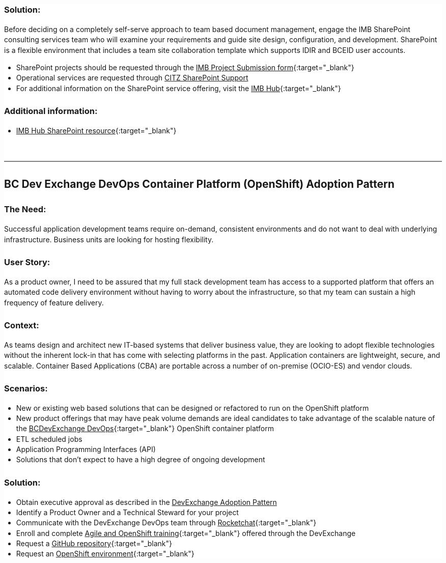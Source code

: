 ### Solution:
Before deciding on a completely self-serve approach to team based document management, engage the IMB SharePoint consulting services team who will examine your requirements and guide site design, configuration, and development. SharePoint is a flexible environment that includes a team site collaboration template which supports IDIR and BCEID user accounts.
-	SharePoint projects should be requested through the [IMB Project Submission form](https://citz.sp.gov.bc.ca/sites/CSD/IMB/PBS/_layouts/15/WopiFrame.aspx?sourcedoc=%7bBF193C7D-E566-494C-A3CD-0795935672CF%7d&file=Project%20submission%20form_updated2018.xlsx&action=default){:target="_blank"}
-	Operational services are requested through [CITZ SharePoint Support](mailto:citz_sp_support@gov.bc.ca)
-	For additional information on the SharePoint service offering, visit the [IMB Hub](https://intranet.gov.bc.ca/thehub/tools-and-resources/imb-service-catalogue/application-management-services/sharepoint){:target="_blank"}

### Additional information:
- [IMB Hub SharePoint resource](https://intranet.gov.bc.ca/thehub/tools-and-resources/information-security-privacy-records-management/info-records-management/sharepoint){:target="_blank"}

<br>
<hr style="height:2px;border-width:0;color:gray;background-color:gray">

## BC Dev Exchange DevOps Container Platform (OpenShift) Adoption Pattern
### The Need:
Successful application development teams require on-demand, consistent environments and do not want to deal with underlying infrastructure. Business units are looking for hosting flexibility.

### User Story:
As a product owner, I need to be assured that my full stack development team has access to a supported platform that offers an automated code delivery environment without having to worry about the infrastructure, so that my team can sustain a high frequency of feature delivery.

### Context:
As teams design and architect new IT-based systems that deliver business value, they are looking to adopt flexible technologies without the inherent lock-in that has come with selecting platforms in the past. Application containers are lightweight, secure, and scalable. Container Based Applications (CBA) are portable across a number of on-premise (OCIO-ES) and vendor clouds.

### Scenarios:
-	New or existing web based solutions that can be designed or refactored to run on the OpenShift platform
-	New product offerings that may have peak volume demands are ideal candidates to take advantage of the scalable nature of the [BCDevExchange DevOps](https://bcdevexchange.org/DevOpsPlatform){:target="_blank"} OpenShift container platform
-	ETL scheduled jobs
-	Application Programming Interfaces (API)
-	Solutions that don’t expect to have a high degree of ongoing development   

### Solution:
-	Obtain executive approval as described in the [DevExchange Adoption Pattern](#bc-devexchange-adoption-pattern) 
-	Identify a Product Owner and a Technical Steward for your project
-	Communicate with the DevExchange DevOps team through [Rocketchat](https://chat.pathfinder.gov.bc.ca/home){:target="_blank"}
- Enroll and complete [Agile and OpenShift training](https://bcdevexchange.org/learning){:target="_blank"} offered through the DevExchange
-	Request a [GitHub repository](https://developer.gov.bc.ca/Getting-Started-on-the-DevOps-Platform/How-to-request-new-GitHub-user-access-or-repository-creation){:target="_blank"}
-	Request an [OpenShift environment](https://developer.gov.bc.ca/Getting-Started-on-the-DevOps-Platform/How-to-Request-a-New-OpenShift-Project){:target="_blank"}
